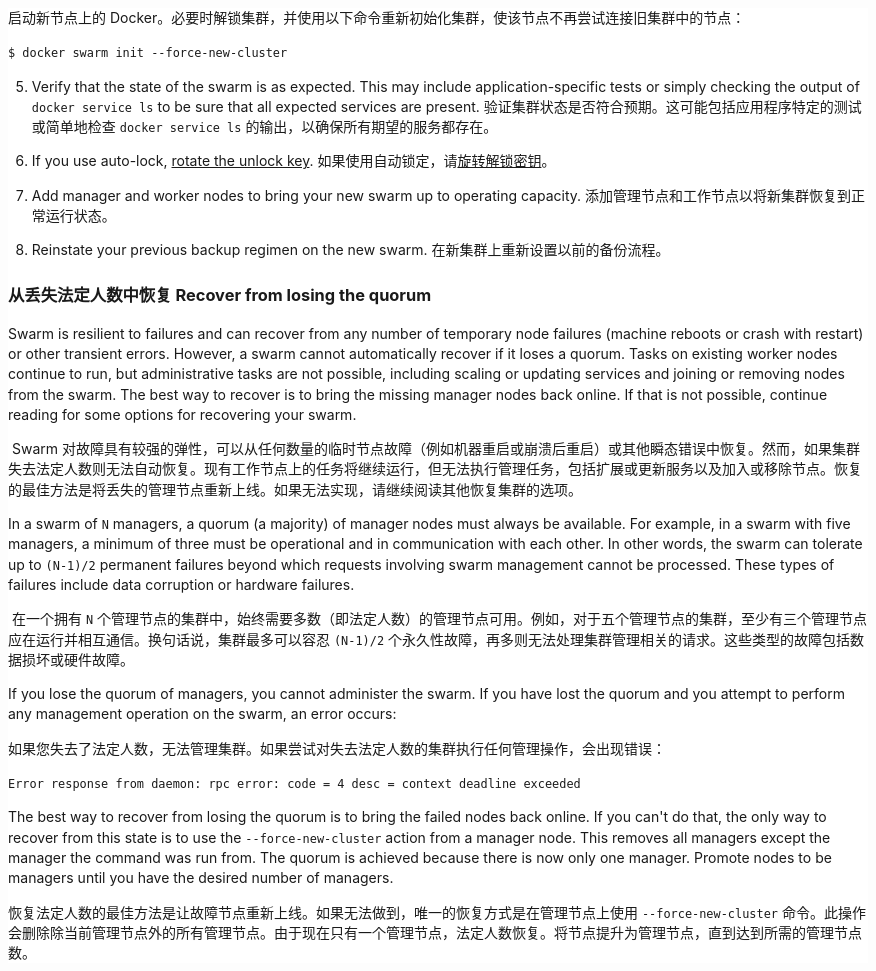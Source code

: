    启动新节点上的 Docker。必要时解锁集群，并使用以下命令重新初始化集群，使该节点不再尝试连接旧集群中的节点：

   ```console
   $ docker swarm init --force-new-cluster
   ```

5. Verify that the state of the swarm is as expected. This may include application-specific tests or simply checking the output of `docker service ls` to be sure that all expected services are present. 验证集群状态是否符合预期。这可能包括应用程序特定的测试或简单地检查 `docker service ls` 的输出，以确保所有期望的服务都存在。

6. If you use auto-lock, [rotate the unlock key](https://docs.docker.com/engine/swarm/swarm_manager_locking/#rotate-the-unlock-key). 如果使用自动锁定，请[旋转解锁密钥](https://docs.docker.com/engine/swarm/swarm_manager_locking/#rotate-the-unlock-key)。

7. Add manager and worker nodes to bring your new swarm up to operating capacity. 添加管理节点和工作节点以将新集群恢复到正常运行状态。

8. Reinstate your previous backup regimen on the new swarm. 在新集群上重新设置以前的备份流程。

### 从丢失法定人数中恢复 Recover from losing the quorum

Swarm is resilient to failures and can recover from any number of temporary node failures (machine reboots or crash with restart) or other transient errors. However, a swarm cannot automatically recover if it loses a quorum. Tasks on existing worker nodes continue to run, but administrative tasks are not possible, including scaling or updating services and joining or removing nodes from the swarm. The best way to recover is to bring the missing manager nodes back online. If that is not possible, continue reading for some options for recovering your swarm.

​	Swarm 对故障具有较强的弹性，可以从任何数量的临时节点故障（例如机器重启或崩溃后重启）或其他瞬态错误中恢复。然而，如果集群失去法定人数则无法自动恢复。现有工作节点上的任务将继续运行，但无法执行管理任务，包括扩展或更新服务以及加入或移除节点。恢复的最佳方法是将丢失的管理节点重新上线。如果无法实现，请继续阅读其他恢复集群的选项。

In a swarm of `N` managers, a quorum (a majority) of manager nodes must always be available. For example, in a swarm with five managers, a minimum of three must be operational and in communication with each other. In other words, the swarm can tolerate up to `(N-1)/2` permanent failures beyond which requests involving swarm management cannot be processed. These types of failures include data corruption or hardware failures.

​	在一个拥有 `N` 个管理节点的集群中，始终需要多数（即法定人数）的管理节点可用。例如，对于五个管理节点的集群，至少有三个管理节点应在运行并相互通信。换句话说，集群最多可以容忍 `(N-1)/2` 个永久性故障，再多则无法处理集群管理相关的请求。这些类型的故障包括数据损坏或硬件故障。

If you lose the quorum of managers, you cannot administer the swarm. If you have lost the quorum and you attempt to perform any management operation on the swarm, an error occurs:

​	如果您失去了法定人数，无法管理集群。如果尝试对失去法定人数的集群执行任何管理操作，会出现错误：

```none
Error response from daemon: rpc error: code = 4 desc = context deadline exceeded
```

The best way to recover from losing the quorum is to bring the failed nodes back online. If you can't do that, the only way to recover from this state is to use the `--force-new-cluster` action from a manager node. This removes all managers except the manager the command was run from. The quorum is achieved because there is now only one manager. Promote nodes to be managers until you have the desired number of managers.

​	恢复法定人数的最佳方法是让故障节点重新上线。如果无法做到，唯一的恢复方式是在管理节点上使用 `--force-new-cluster` 命令。此操作会删除除当前管理节点外的所有管理节点。由于现在只有一个管理节点，法定人数恢复。将节点提升为管理节点，直到达到所需的管理节点数。
